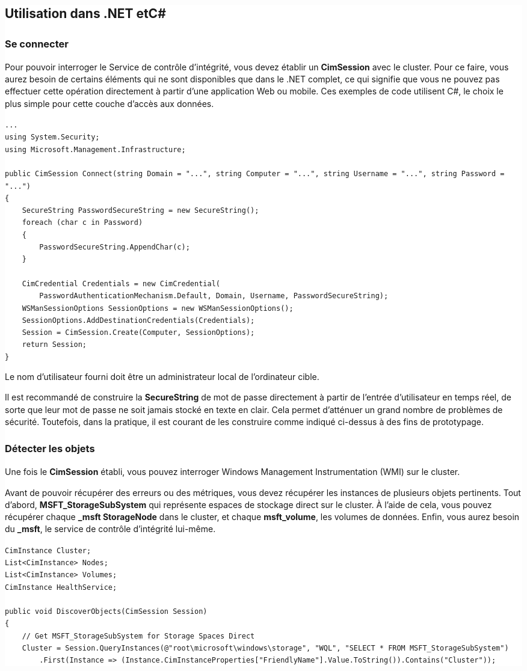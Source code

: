 ## <a name="usage-in-net-and-c"></a>Utilisation dans .NET etC#

### <a name="connect"></a>Se connecter

Pour pouvoir interroger le Service de contrôle d’intégrité, vous devez établir un **CimSession** avec le cluster. Pour ce faire, vous aurez besoin de certains éléments qui ne sont disponibles que dans le .NET complet, ce qui signifie que vous ne pouvez pas effectuer cette opération directement à partir d’une application Web ou mobile. Ces exemples de code utilisent C\#, le choix le plus simple pour cette couche d’accès aux données.

``` 
...
using System.Security;
using Microsoft.Management.Infrastructure;

public CimSession Connect(string Domain = "...", string Computer = "...", string Username = "...", string Password = "...")
{
    SecureString PasswordSecureString = new SecureString();
    foreach (char c in Password)
    {
        PasswordSecureString.AppendChar(c);
    }

    CimCredential Credentials = new CimCredential(
        PasswordAuthenticationMechanism.Default, Domain, Username, PasswordSecureString);
    WSManSessionOptions SessionOptions = new WSManSessionOptions();
    SessionOptions.AddDestinationCredentials(Credentials);
    Session = CimSession.Create(Computer, SessionOptions);
    return Session;
}
```

Le nom d’utilisateur fourni doit être un administrateur local de l’ordinateur cible.

Il est recommandé de construire la **SecureString** de mot de passe directement à partir de l’entrée d’utilisateur en temps réel, de sorte que leur mot de passe ne soit jamais stocké en texte en clair. Cela permet d’atténuer un grand nombre de problèmes de sécurité. Toutefois, dans la pratique, il est courant de les construire comme indiqué ci-dessus à des fins de prototypage.

### <a name="discover-objects"></a>Détecter les objets

Une fois le **CimSession** établi, vous pouvez interroger Windows Management Instrumentation (WMI) sur le cluster.

Avant de pouvoir récupérer des erreurs ou des métriques, vous devez récupérer les instances de plusieurs objets pertinents. Tout d’abord, **MSFT\_StorageSubSystem** qui représente espaces de stockage direct sur le cluster. À l’aide de cela, vous pouvez récupérer chaque **\_msft StorageNode** dans le cluster, et chaque **msft\_volume**, les volumes de données. Enfin, vous aurez besoin du **\_msft**, le service de contrôle d’intégrité lui-même.

```
CimInstance Cluster;
List<CimInstance> Nodes;
List<CimInstance> Volumes;
CimInstance HealthService;

public void DiscoverObjects(CimSession Session)
{
    // Get MSFT_StorageSubSystem for Storage Spaces Direct
    Cluster = Session.QueryInstances(@"root\microsoft\windows\storage", "WQL", "SELECT * FROM MSFT_StorageSubSystem")
        .First(Instance => (Instance.CimInstanceProperties["FriendlyName"].Value.ToString()).Contains("Cluster"));

```